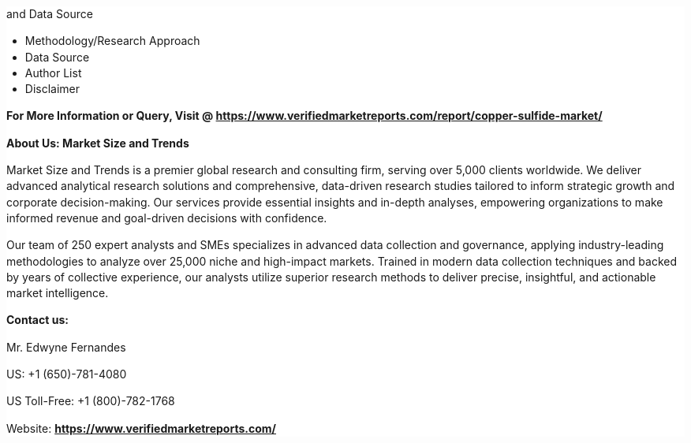 and Data Source</strong></p><ul><li>Methodology/Research Approach</li><li>Data Source</li><li>Author List</li><li>Disclaimer</li></ul></p><p><strong>For More Information or Query, Visit @ <a href="https://www.verifiedmarketreports.com/report/copper-sulfide-market/">https://www.verifiedmarketreports.com/report/copper-sulfide-market/</a></strong></p><p><strong>About Us: Market Size and Trends</strong></p><p>Market Size and Trends is a premier global research and consulting firm, serving over 5,000 clients worldwide. We deliver advanced analytical research solutions and comprehensive, data-driven research studies tailored to inform strategic growth and corporate decision-making. Our services provide essential insights and in-depth analyses, empowering organizations to make informed revenue and goal-driven decisions with confidence.</p><p>Our team of 250 expert analysts and SMEs specializes in advanced data collection and governance, applying industry-leading methodologies to analyze over 25,000 niche and high-impact markets. Trained in modern data collection techniques and backed by years of collective experience, our analysts utilize superior research methods to deliver precise, insightful, and actionable market intelligence.</p><p><strong>Contact us:</strong></p><p>Mr. Edwyne Fernandes</p><p>US: +1 (650)-781-4080</p><p>US Toll-Free: +1 (800)-782-1768</p><p>Website: <strong><a href="https://www.verifiedmarketreports.com/">https://www.verifiedmarketreports.com/</a></strong></p>

